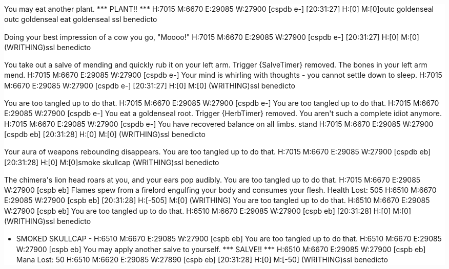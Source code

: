 You may eat another plant.
*** PLANT!! ***
H:7015 M:6670 E:29085 W:27900 [cspdb e-] [20:31:27] H:[0]  M:[0]outc goldenseal
outc goldenseal
eat goldenseal
ssl benedicto

Doing your best impression of a cow you go, \"Moooo!\"
H:7015 M:6670 E:29085 W:27900 [cspdb e-] [20:31:27] H:[0]  M:[0] (WRITHING)ssl benedicto

You take out a salve of mending and quickly rub it on your left arm.
Trigger {SalveTimer} removed.
The bones in your left arm mend.
H:7015 M:6670 E:29085 W:27900 [cspdb e-]
Your mind is whirling with thoughts - you cannot settle down to sleep.
H:7015 M:6670 E:29085 W:27900 [cspdb e-] [20:31:27] H:[0]  M:[0] (WRITHING)ssl benedicto

You are too tangled up to do that.
H:7015 M:6670 E:29085 W:27900 [cspdb e-]
You are too tangled up to do that.
H:7015 M:6670 E:29085 W:27900 [cspdb e-]
You eat a goldenseal root.
Trigger {HerbTimer} removed.
You aren\'t such a complete idiot anymore.
H:7015 M:6670 E:29085 W:27900 [cspdb e-]
You have recovered balance on all limbs.
stand
H:7015 M:6670 E:29085 W:27900 [cspdb eb] [20:31:28] H:[0]  M:[0] (WRITHING)ssl benedicto

Your aura of weapons rebounding disappears.
You are too tangled up to do that.
H:7015 M:6670 E:29085 W:27900 [cspdb eb] [20:31:28] H:[0]  M:[0]smoke skullcap
 (WRITHING)ssl benedicto

The chimera\'s lion head roars at you, and your ears pop audibly.
You are too tangled up to do that.
H:7015 M:6670 E:29085 W:27900 [cspb eb]
Flames spew from a firelord engulfing your body and consumes your flesh.
Health Lost: 505
H:6510 M:6670 E:29085 W:27900 [cspb eb] [20:31:28] H:[-505]   M:[0] (WRITHING)
You are too tangled up to do that.
H:6510 M:6670 E:29085 W:27900 [cspb eb]
You are too tangled up to do that.
H:6510 M:6670 E:29085 W:27900 [cspb eb] [20:31:28] H:[0]  M:[0] (WRITHING)ssl benedicto

- SMOKED SKULLCAP -
H:6510 M:6670 E:29085 W:27900 [cspb eb]
You are too tangled up to do that.
H:6510 M:6670 E:29085 W:27900 [cspb eb]
You may apply another salve to yourself.
*** SALVE!! ***
H:6510 M:6670 E:29085 W:27900 [cspb eb]
Mana Lost: 50
H:6510 M:6620 E:29085 W:27890 [cspb eb] [20:31:28] H:[0]  M:[-50] (WRITHING)ssl benedicto
